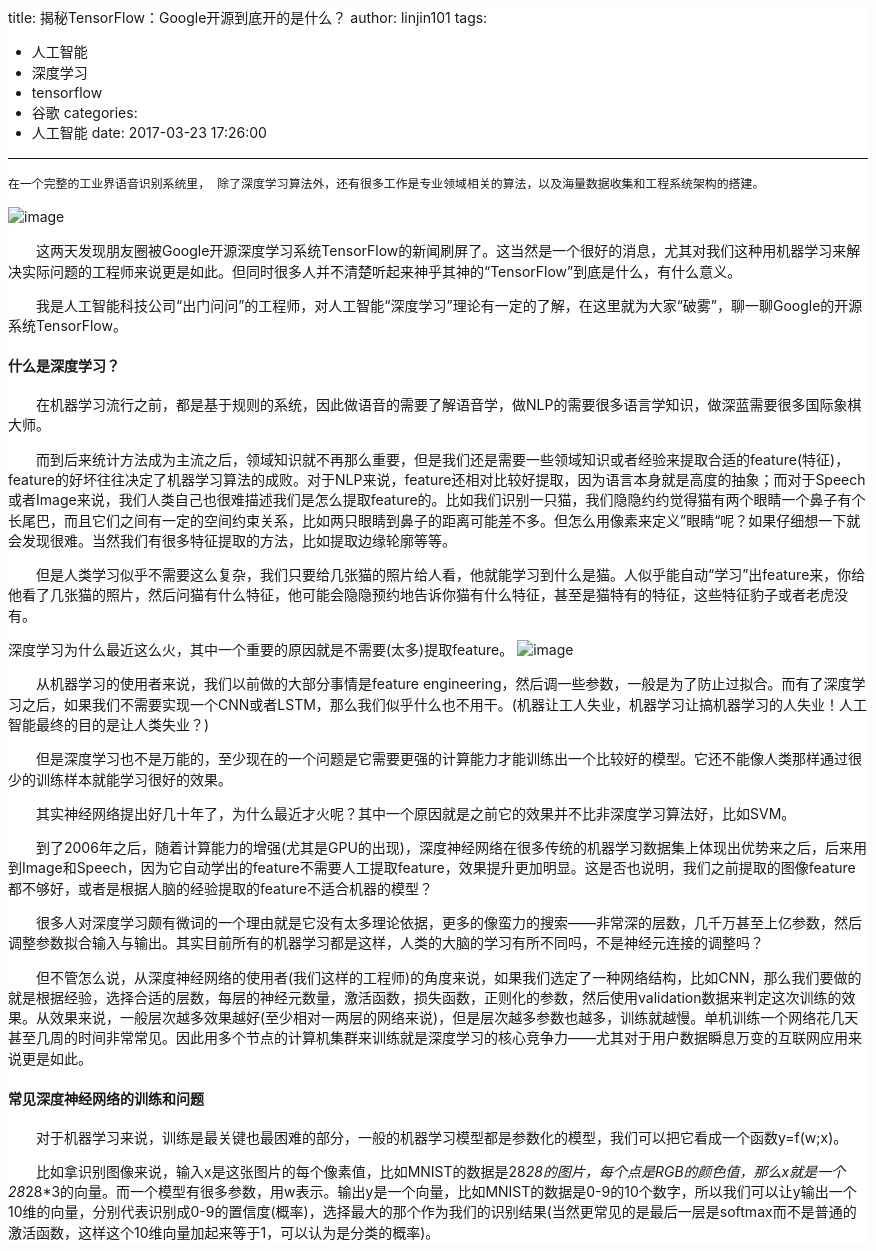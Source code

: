 title: 揭秘TensorFlow：Google开源到底开的是什么？
author: linjin101
tags:
  - 人工智能
  - 深度学习
  - tensorflow
  - 谷歌
categories:
  - 人工智能
date: 2017-03-23 17:26:00
---
`在一个完整的工业界语音识别系统里， 除了深度学习算法外，还有很多工作是专业领域相关的算法，以及海量数据收集和工程系统架构的搭建。`

![image](http://n.sinaimg.cn/transform/20151112/v7VJ-fxksqiv8294723.jpg)

　　这两天发现朋友圈被Google开源深度学习系统TensorFlow的新闻刷屏了。这当然是一个很好的消息，尤其对我们这种用机器学习来解决实际问题的工程师来说更是如此。但同时很多人并不清楚听起来神乎其神的“TensorFlow”到底是什么，有什么意义。

　　我是人工智能科技公司“出门问问”的工程师，对人工智能“深度学习”理论有一定的了解，在这里就为大家“破雾”，聊一聊Google的开源系统TensorFlow。

#### 什么是深度学习？

　　在机器学习流行之前，都是基于规则的系统，因此做语音的需要了解语音学，做NLP的需要很多语言学知识，做深蓝需要很多国际象棋大师。

　　而到后来统计方法成为主流之后，领域知识就不再那么重要，但是我们还是需要一些领域知识或者经验来提取合适的feature(特征)，feature的好坏往往决定了机器学习算法的成败。对于NLP来说，feature还相对比较好提取，因为语言本身就是高度的抽象；而对于Speech或者Image来说，我们人类自己也很难描述我们是怎么提取feature的。比如我们识别一只猫，我们隐隐约约觉得猫有两个眼睛一个鼻子有个长尾巴，而且它们之间有一定的空间约束关系，比如两只眼睛到鼻子的距离可能差不多。但怎么用像素来定义”眼睛“呢？如果仔细想一下就会发现很难。当然我们有很多特征提取的方法，比如提取边缘轮廓等等。

　　但是人类学习似乎不需要这么复杂，我们只要给几张猫的照片给人看，他就能学习到什么是猫。人似乎能自动“学习”出feature来，你给他看了几张猫的照片，然后问猫有什么特征，他可能会隐隐预约地告诉你猫有什么特征，甚至是猫特有的特征，这些特征豹子或者老虎没有。

深度学习为什么最近这么火，其中一个重要的原因就是不需要(太多)提取feature。
![image](http://n.sinaimg.cn/transform/20151112/42kU-fxknutf1716637.jpg)

　　从机器学习的使用者来说，我们以前做的大部分事情是feature engineering，然后调一些参数，一般是为了防止过拟合。而有了深度学习之后，如果我们不需要实现一个CNN或者LSTM，那么我们似乎什么也不用干。(机器让工人失业，机器学习让搞机器学习的人失业！人工智能最终的目的是让人类失业？)

　　但是深度学习也不是万能的，至少现在的一个问题是它需要更强的计算能力才能训练出一个比较好的模型。它还不能像人类那样通过很少的训练样本就能学习很好的效果。

　　其实神经网络提出好几十年了，为什么最近才火呢？其中一个原因就是之前它的效果并不比非深度学习算法好，比如SVM。

　　到了2006年之后，随着计算能力的增强(尤其是GPU的出现)，深度神经网络在很多传统的机器学习数据集上体现出优势来之后，后来用到Image和Speech，因为它自动学出的feature不需要人工提取feature，效果提升更加明显。这是否也说明，我们之前提取的图像feature都不够好，或者是根据人脑的经验提取的feature不适合机器的模型？

　　很多人对深度学习颇有微词的一个理由就是它没有太多理论依据，更多的像蛮力的搜索——非常深的层数，几千万甚至上亿参数，然后调整参数拟合输入与输出。其实目前所有的机器学习都是这样，人类的大脑的学习有所不同吗，不是神经元连接的调整吗？

　　但不管怎么说，从深度神经网络的使用者(我们这样的工程师)的角度来说，如果我们选定了一种网络结构，比如CNN，那么我们要做的就是根据经验，选择合适的层数，每层的神经元数量，激活函数，损失函数，正则化的参数，然后使用validation数据来判定这次训练的效果。从效果来说，一般层次越多效果越好(至少相对一两层的网络来说)，但是层次越多参数也越多，训练就越慢。单机训练一个网络花几天甚至几周的时间非常常见。因此用多个节点的计算机集群来训练就是深度学习的核心竞争力——尤其对于用户数据瞬息万变的互联网应用来说更是如此。

#### 常见深度神经网络的训练和问题

　　对于机器学习来说，训练是最关键也最困难的部分，一般的机器学习模型都是参数化的模型，我们可以把它看成一个函数y=f(w;x)。

　　比如拿识别图像来说，输入x是这张图片的每个像素值，比如MNIST的数据是28*28的图片，每个点是RGB的颜色值，那么x就是一个28*28*3的向量。而一个模型有很多参数，用w表示。输出y是一个向量，比如MNIST的数据是0-9的10个数字，所以我们可以让y输出一个10维的向量，分别代表识别成0-9的置信度(概率)，选择最大的那个作为我们的识别结果(当然更常见的是最后一层是softmax而不是普通的激活函数，这样这个10维向量加起来等于1，可以认为是分类的概率)。
